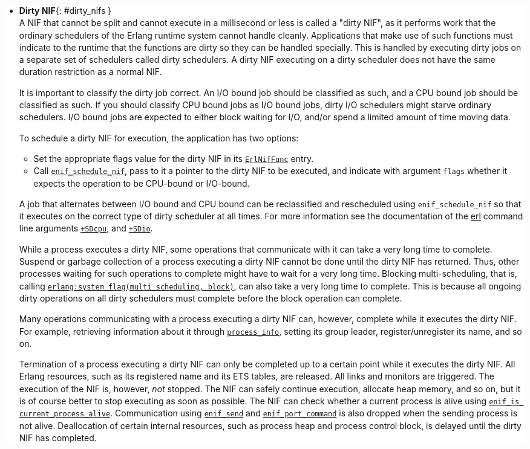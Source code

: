   - **Dirty NIF**{: #dirty_nifs }  
    A NIF that cannot be split and cannot execute in a millisecond or less is
    called a "dirty NIF", as it performs work that the ordinary schedulers of
    the Erlang runtime system cannot handle cleanly. Applications that make use
    of such functions must indicate to the runtime that the functions are dirty
    so they can be handled specially. This is handled by executing dirty jobs on
    a separate set of schedulers called dirty schedulers. A dirty NIF executing
    on a dirty scheduler does not have the same duration restriction as a normal
    NIF.

    It is important to classify the dirty job correct. An I/O bound job should
    be classified as such, and a CPU bound job should be classified as such. If
    you should classify CPU bound jobs as I/O bound jobs, dirty I/O schedulers
    might starve ordinary schedulers. I/O bound jobs are expected to either
    block waiting for I/O, and/or spend a limited amount of time moving data.

    To schedule a dirty NIF for execution, the application has two options:

    - Set the appropriate flags value for the dirty NIF in its
      [`ErlNifFunc`](erl_nif.md#ErlNifFunc) entry.
    - Call [`enif_schedule_nif`](erl_nif.md#enif_schedule_nif), pass to it a
      pointer to the dirty NIF to be executed, and indicate with argument
      `flags` whether it expects the operation to be CPU-bound or I/O-bound.

    A job that alternates between I/O bound and CPU bound can be reclassified
    and rescheduled using `enif_schedule_nif` so that it executes on the correct
    type of dirty scheduler at all times. For more information see the
    documentation of the [erl](erl_cmd.md) command line arguments
    [`+SDcpu`](erl_cmd.md#%2BSDcpu), and [`+SDio`](erl_cmd.md#%2BSDio).

    While a process executes a dirty NIF, some operations that communicate with
    it can take a very long time to complete. Suspend or garbage collection of a
    process executing a dirty NIF cannot be done until the dirty NIF has
    returned. Thus, other processes waiting for such operations to complete
    might have to wait for a very long time. Blocking multi-scheduling, that is,
    calling
    [`erlang:system_flag(multi_scheduling, block)`](`m:erlang#system_flag_multi_scheduling`),
    can also take a very long time to complete. This is because all ongoing
    dirty operations on all dirty schedulers must complete before the block
    operation can complete.

    Many operations communicating with a process executing a dirty NIF can,
    however, complete while it executes the dirty NIF. For example, retrieving
    information about it through [`process_info`](`erlang:process_info/1`),
    setting its group leader, register/unregister its name, and so on.

    Termination of a process executing a dirty NIF can only be completed up to a
    certain point while it executes the dirty NIF. All Erlang resources, such as
    its registered name and its ETS tables, are released. All links and monitors
    are triggered. The execution of the NIF is, however, _not_ stopped. The NIF
    can safely continue execution, allocate heap memory, and so on, but it is of
    course better to stop executing as soon as possible. The NIF can check
    whether a current process is alive using
    [`enif_is_current_process_alive`](erl_nif.md#enif_is_current_process_alive).
    Communication using [`enif_send`](erl_nif.md#enif_send) and
    [`enif_port_command`](erl_nif.md#enif_port_command) is also dropped when the
    sending process is not alive. Deallocation of certain internal resources,
    such as process heap and process control block, is delayed until the dirty
    NIF has completed.
